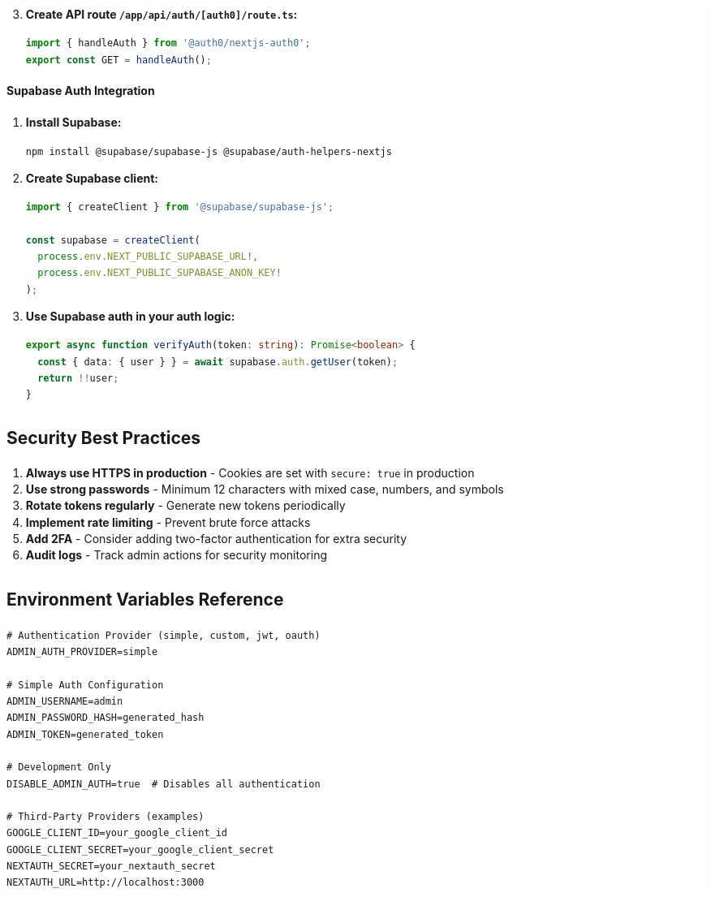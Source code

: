 3. **Create API route `/app/api/auth/[auth0]/route.ts`:**
   ```typescript
   import { handleAuth } from '@auth0/nextjs-auth0';
   export const GET = handleAuth();
   ```

#### Supabase Auth Integration

1. **Install Supabase:**
   ```bash
   npm install @supabase/supabase-js @supabase/auth-helpers-nextjs
   ```

2. **Create Supabase client:**
   ```typescript
   import { createClient } from '@supabase/supabase-js';

   const supabase = createClient(
     process.env.NEXT_PUBLIC_SUPABASE_URL!,
     process.env.NEXT_PUBLIC_SUPABASE_ANON_KEY!
   );
   ```

3. **Use Supabase auth in your auth logic:**
   ```typescript
   export async function verifyAuth(token: string): Promise<boolean> {
     const { data: { user } } = await supabase.auth.getUser(token);
     return !!user;
   }
   ```

## Security Best Practices

1. **Always use HTTPS in production** - Cookies are set with `secure: true` in production
2. **Use strong passwords** - Minimum 12 characters with mixed case, numbers, and symbols
3. **Rotate tokens regularly** - Generate new tokens periodically
4. **Implement rate limiting** - Prevent brute force attacks
5. **Add 2FA** - Consider adding two-factor authentication for extra security
6. **Audit logs** - Track admin actions for security monitoring

## Environment Variables Reference

```env
# Authentication Provider (simple, custom, jwt, oauth)
ADMIN_AUTH_PROVIDER=simple

# Simple Auth Configuration
ADMIN_USERNAME=admin
ADMIN_PASSWORD_HASH=generated_hash
ADMIN_TOKEN=generated_token

# Development Only
DISABLE_ADMIN_AUTH=true  # Disables all authentication

# Third-Party Providers (examples)
GOOGLE_CLIENT_ID=your_google_client_id
GOOGLE_CLIENT_SECRET=your_google_client_secret
NEXTAUTH_SECRET=your_nextauth_secret
NEXTAUTH_URL=http://localhost:3000
```
